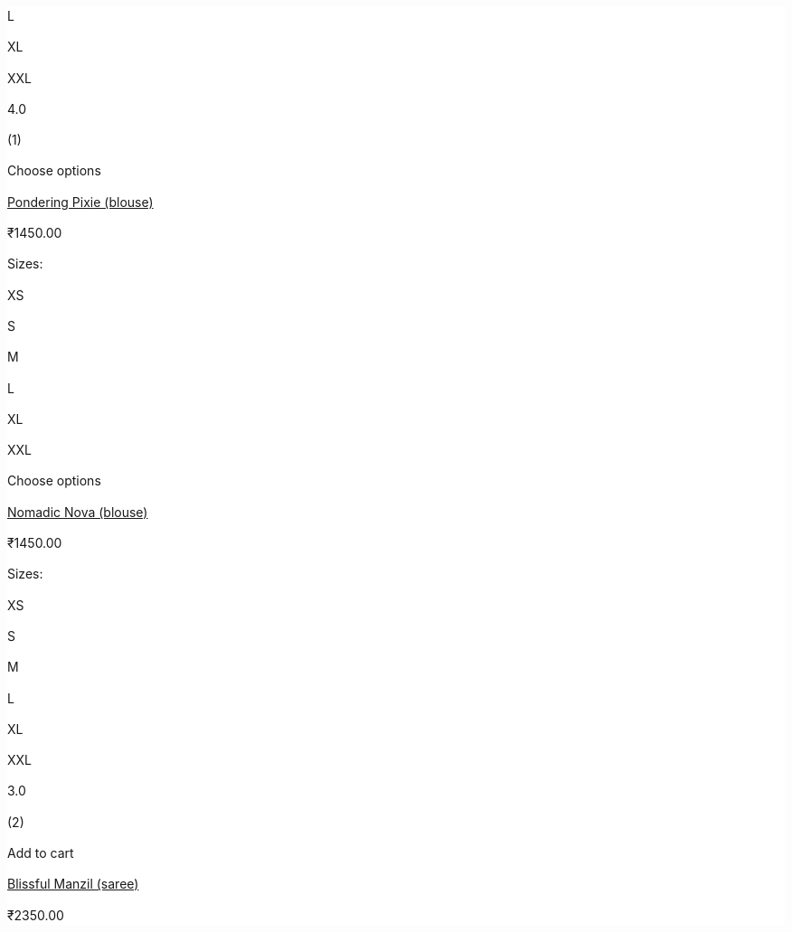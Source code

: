 L

XL

XXL

[](https://suta.in/products/pondering-pixie)

4.0

(1)

Choose options

[Pondering Pixie (blouse)](https://suta.in/products/pondering-pixie)

₹1450.00

Sizes:

XS

S

M

L

XL

XXL

[](https://suta.in/products/nomadic-nova)

Choose options

[Nomadic Nova (blouse)](https://suta.in/products/nomadic-nova)

₹1450.00

Sizes:

XS

S

M

L

XL

XXL

[](https://suta.in/products/blissful-manzil)

3.0

(2)

Add to cart

[Blissful Manzil (saree)](https://suta.in/products/blissful-manzil)

₹2350.00
